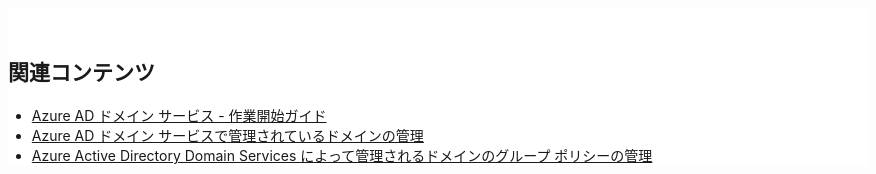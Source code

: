 <br>

## <a name="related-content"></a>関連コンテンツ
* [Azure AD ドメイン サービス - 作業開始ガイド](active-directory-ds-getting-started.md)
* [Azure AD ドメイン サービスで管理されているドメインの管理](active-directory-ds-admin-guide-administer-domain.md)
* [Azure Active Directory Domain Services によって管理されるドメインのグループ ポリシーの管理](active-directory-ds-admin-guide-administer-group-policy.md)

